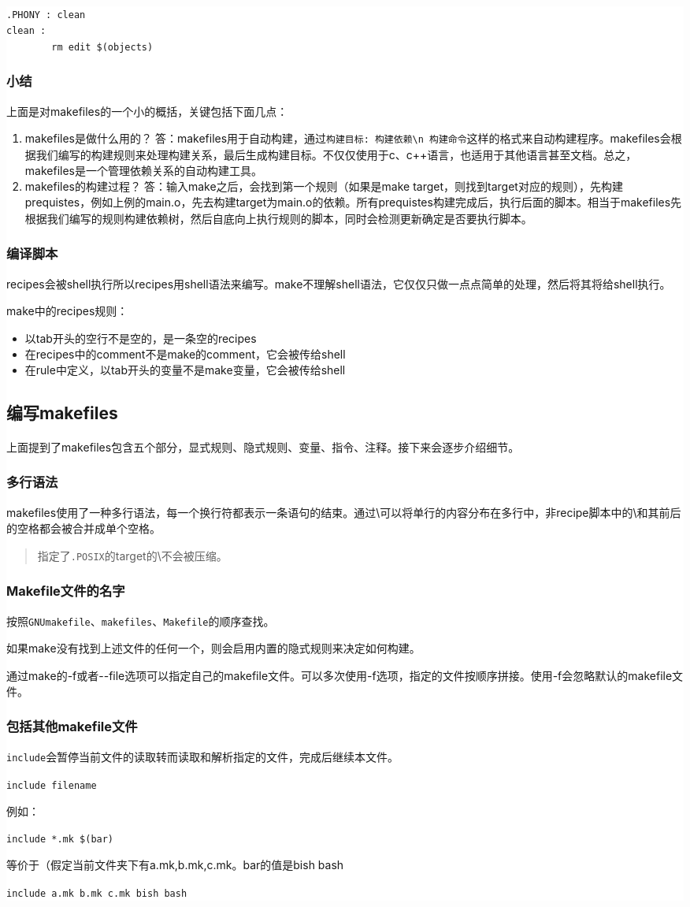 ```
.PHONY : clean
clean :
        rm edit $(objects)
```

### 小结
上面是对makefiles的一个小的概括，关键包括下面几点：
1. makefiles是做什么用的？
   答：makefiles用于自动构建，通过`构建目标: 构建依赖\n 构建命令`这样的格式来自动构建程序。makefiles会根据我们编写的构建规则来处理构建关系，最后生成构建目标。不仅仅使用于c、c++语言，也适用于其他语言甚至文档。总之，makefiles是一个管理依赖关系的自动构建工具。
2. makefiles的构建过程？
   答：输入make之后，会找到第一个规则（如果是make target，则找到target对应的规则），先构建prequistes，例如上例的main.o，先去构建target为main.o的依赖。所有prequistes构建完成后，执行后面的脚本。相当于makefiles先根据我们编写的规则构建依赖树，然后自底向上执行规则的脚本，同时会检测更新确定是否要执行脚本。

### 编译脚本

recipes会被shell执行所以recipes用shell语法来编写。make不理解shell语法，它仅仅只做一点点简单的处理，然后将其将给shell执行。

make中的recipes规则：

* 以tab开头的空行不是空的，是一条空的recipes
* 在recipes中的comment不是make的comment，它会被传给shell
* 在rule中定义，以tab开头的变量不是make变量，它会被传给shell


## 编写makefiles
上面提到了makefiles包含五个部分，显式规则、隐式规则、变量、指令、注释。接下来会逐步介绍细节。

### 多行语法
makefiles使用了一种多行语法，每一个换行符都表示一条语句的结束。通过\可以将单行的内容分布在多行中，非recipe脚本中的\和其前后的空格都会被合并成单个空格。
> 指定了`.POSIX`的target的\不会被压缩。


### Makefile文件的名字
按照`GNUmakefile`、`makefiles`、`Makefile`的顺序查找。

如果make没有找到上述文件的任何一个，则会启用内置的隐式规则来决定如何构建。

通过make的-f或者--file选项可以指定自己的makefile文件。可以多次使用-f选项，指定的文件按顺序拼接。使用-f会忽略默认的makefile文件。

### 包括其他makefile文件
`include`会暂停当前文件的读取转而读取和解析指定的文件，完成后继续本文件。
```
include filename
```

例如：
```
include *.mk $(bar)
```
等价于（假定当前文件夹下有a.mk,b.mk,c.mk。bar的值是bish bash
```
include a.mk b.mk c.mk bish bash
```
